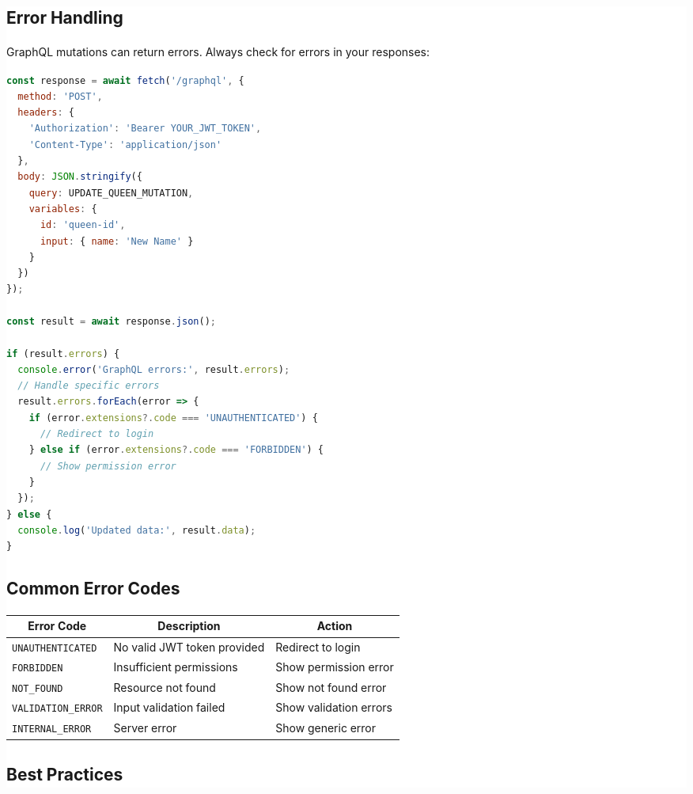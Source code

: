## Error Handling

GraphQL mutations can return errors. Always check for errors in your responses:

```javascript
const response = await fetch('/graphql', {
  method: 'POST',
  headers: {
    'Authorization': 'Bearer YOUR_JWT_TOKEN',
    'Content-Type': 'application/json'
  },
  body: JSON.stringify({
    query: UPDATE_QUEEN_MUTATION,
    variables: { 
      id: 'queen-id',
      input: { name: 'New Name' }
    }
  })
});

const result = await response.json();

if (result.errors) {
  console.error('GraphQL errors:', result.errors);
  // Handle specific errors
  result.errors.forEach(error => {
    if (error.extensions?.code === 'UNAUTHENTICATED') {
      // Redirect to login
    } else if (error.extensions?.code === 'FORBIDDEN') {
      // Show permission error
    }
  });
} else {
  console.log('Updated data:', result.data);
}
```

## Common Error Codes

| Error Code | Description | Action |
|------------|-------------|---------|
| `UNAUTHENTICATED` | No valid JWT token provided | Redirect to login |
| `FORBIDDEN` | Insufficient permissions | Show permission error |
| `NOT_FOUND` | Resource not found | Show not found error |
| `VALIDATION_ERROR` | Input validation failed | Show validation errors |
| `INTERNAL_ERROR` | Server error | Show generic error |

## Best Practices
